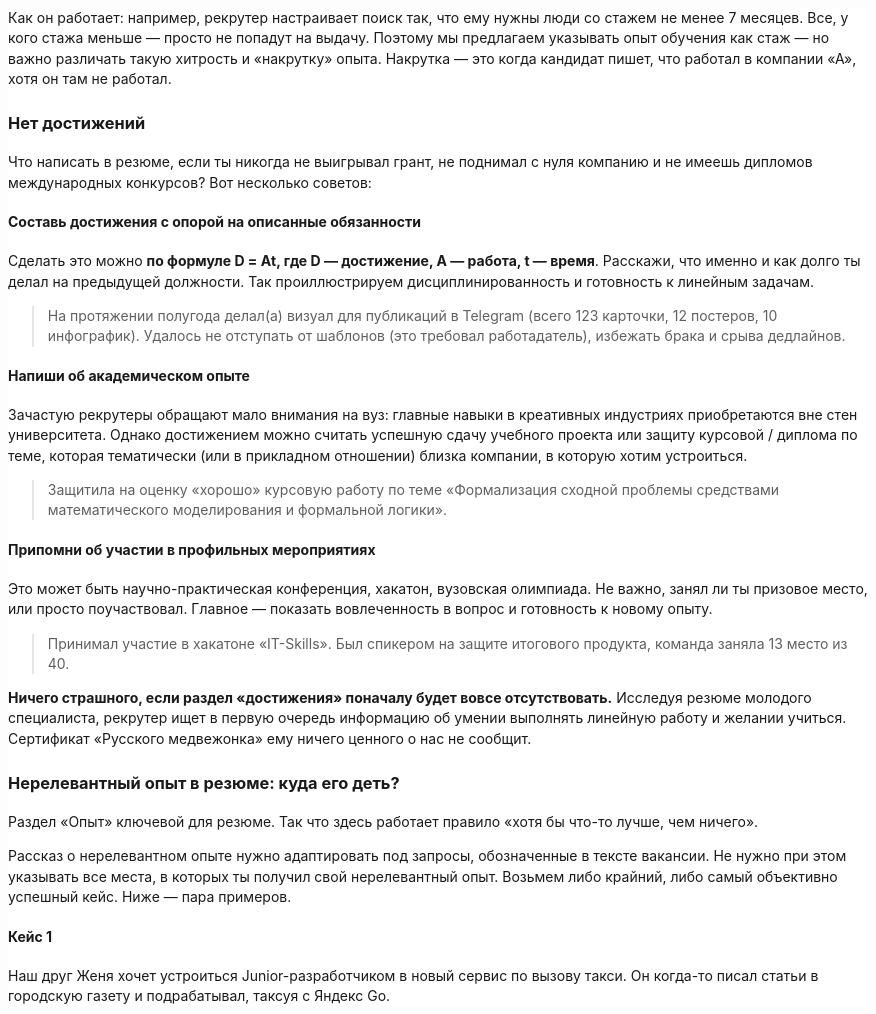Как он работает: например, рекрутер настраивает поиск так, что ему нужны люди со стажем не менее 7 месяцев. Все, у кого стажа меньше — просто не попадут на выдачу. Поэтому мы предлагаем указывать опыт обучения как стаж — но важно различать такую хитрость и «накрутку» опыта. Накрутка — это когда кандидат пишет, что работал в компании «А», хотя он там не работал.

### Нет достижений

Что написать в резюме, если ты никогда не выигрывал грант, не поднимал с нуля компанию и не имеешь дипломов международных конкурсов? Вот несколько советов:

#### Составь достижения с опорой на описанные обязанности

Сделать это можно **по формуле D = Аt, где D — достижение, А — работа, t — время**. Расскажи, что именно и как долго ты делал на предыдущей должности. Так проиллюстрируем дисциплинированность и готовность к линейным задачам.

>На протяжении полугода делал(а) визуал для публикаций в Telegram (всего 123 карточки, 12 постеров, 10 инфографик). Удалось не отступать от шаблонов (это требовал работадатель), избежать брака и срыва дедлайнов.

#### Напиши об академическом опыте

Зачастую рекрутеры обращают мало внимания на вуз: главные навыки в креативных индустриях приобретаются вне стен университета. Однако достижением можно считать успешную сдачу учебного проекта или защиту курсовой / диплома по теме, которая тематически (или в прикладном отношении) близка компании, в которую хотим устроиться.

>Защитила на оценку «хорошо» курсовую работу по теме «Формализация сходной проблемы средствами математического моделирования и формальной логики».

#### Припомни об участии в профильных мероприятиях

Это может быть научно-практическая конференция, хакатон, вузовская олимпиада. Не важно, занял ли ты призовое место, или просто поучаствовал. Главное — показать вовлеченность в вопрос и готовность к новому опыту.

>Принимал участие в хакатоне «IT-Skills». Был спикером на защите итогового продукта, команда заняла 13 место из 40.

**Ничего страшного, если раздел «достижения» поначалу будет вовсе отсутствовать.** Исследуя резюме молодого специалиста, рекрутер ищет в первую очередь информацию об умении выполнять линейную работу и желании учиться. Сертификат «Русского медвежонка» ему ничего ценного о нас не сообщит.

### Нерелевантный опыт в резюме: куда его деть?

Раздел «Опыт» ключевой для резюме. Так что здесь работает правило «хотя бы что-то лучше, чем ничего».

Рассказ о нерелевантном опыте нужно адаптировать под запросы, обозначенные в тексте вакансии. Не нужно при этом указывать все места, в которых ты получил свой нерелевантный опыт. Возьмем либо крайний, либо самый объективно успешный кейс. Ниже — пара примеров.

#### Кейс 1

Наш друг Женя хочет устроиться Junior-разработчиком в новый сервис по вызову такси. Он когда-то писал статьи в городскую газету и подрабатывал, таксуя c Яндекс Go.
